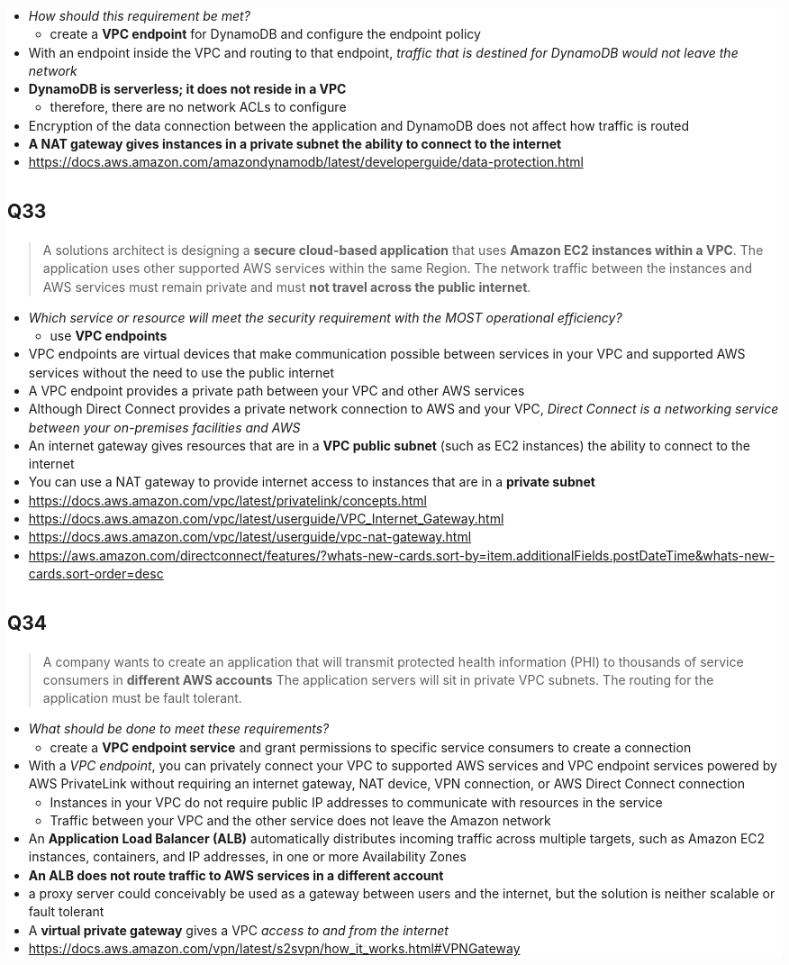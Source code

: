 - *How should this requirement be met?*
    + create a **VPC endpoint** for DynamoDB and configure the endpoint policy
- With an endpoint inside the VPC and routing to that endpoint, *traffic that is destined for DynamoDB would not leave the network*
- **DynamoDB is serverless; it does not reside in a VPC**
    + therefore, there are no network ACLs to configure
- Encryption of the data connection between the application and DynamoDB does not affect how traffic is routed
- **A NAT gateway gives instances in a private subnet the ability to connect to the internet**
- https://docs.aws.amazon.com/amazondynamodb/latest/developerguide/data-protection.html

## Q33
> A solutions architect is designing a **secure cloud-based application** that uses **Amazon EC2 instances within a VPC**. The application uses other supported AWS services within the same Region. The network traffic between the instances and AWS services must remain private and must **not travel across the public internet**.

- *Which service or resource will meet the security requirement with the MOST operational efficiency?*
    + use **VPC endpoints**
- VPC endpoints are virtual devices that make communication possible between services in your VPC and supported AWS services without the need to use the public internet
- A VPC endpoint provides a private path between your VPC and other AWS services
- Although Direct Connect provides a private network connection to AWS and your VPC, *Direct Connect is a networking service between your on-premises facilities and AWS*
- An internet gateway gives resources that are in a **VPC public subnet** (such as EC2 instances) the ability to connect to the internet
- You can use a NAT gateway to provide internet access to instances that are in a **private subnet**
- https://docs.aws.amazon.com/vpc/latest/privatelink/concepts.html
- https://docs.aws.amazon.com/vpc/latest/userguide/VPC_Internet_Gateway.html
- https://docs.aws.amazon.com/vpc/latest/userguide/vpc-nat-gateway.html
- https://aws.amazon.com/directconnect/features/?whats-new-cards.sort-by=item.additionalFields.postDateTime&whats-new-cards.sort-order=desc

## Q34
> A company wants to create an application that will transmit protected health information (PHI) to thousands of service consumers in **different AWS accounts** The application servers will sit in private VPC subnets. The routing for the application must be fault tolerant.

- *What should be done to meet these requirements?*
    + create a **VPC endpoint service** and grant permissions to specific service consumers to create a connection
- With a *VPC endpoint*, you can privately connect your VPC to supported AWS services and VPC endpoint services powered by AWS PrivateLink without requiring an internet gateway, NAT device, VPN connection, or AWS Direct Connect connection
    + Instances in your VPC do not require public IP addresses to communicate with resources in the service
    + Traffic between your VPC and the other service does not leave the Amazon network
- An **Application Load Balancer (ALB)** automatically distributes incoming traffic across multiple targets, such as Amazon EC2 instances, containers, and IP addresses, in one or more Availability Zones
- **An ALB does not route traffic to AWS services in a different account**
- a proxy server could conceivably be used as a gateway between users and the internet, but the solution is neither scalable or fault tolerant
- A **virtual private gateway** gives a VPC *access to and from the internet*
- https://docs.aws.amazon.com/vpn/latest/s2svpn/how_it_works.html#VPNGateway
